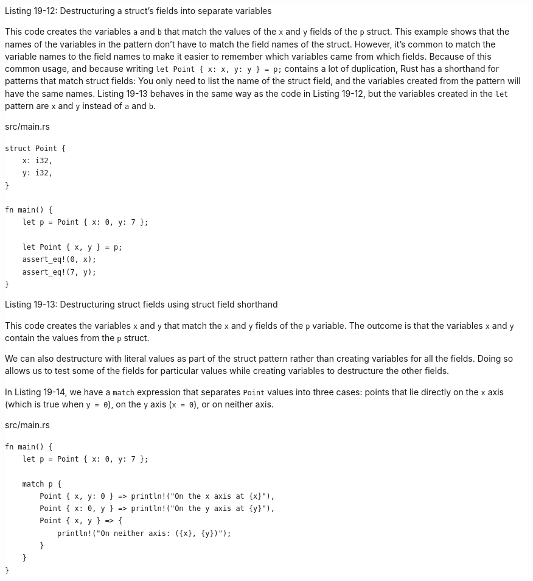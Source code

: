 Listing 19-12: Destructuring a struct’s fields into separate variables

This code creates the variables `a` and `b` that match the values of the `x`
and `y` fields of the `p` struct. This example shows that the names of the
variables in the pattern don’t have to match the field names of the struct.
However, it’s common to match the variable names to the field names to make it
easier to remember which variables came from which fields. Because of this
common usage, and because writing `let Point { x: x, y: y } = p;` contains a
lot of duplication, Rust has a shorthand for patterns that match struct fields:
You only need to list the name of the struct field, and the variables created
from the pattern will have the same names. Listing 19-13 behaves in the same
way as the code in Listing 19-12, but the variables created in the `let`
pattern are `x` and `y` instead of `a` and `b`.

src/main.rs

```
struct Point {
    x: i32,
    y: i32,
}

fn main() {
    let p = Point { x: 0, y: 7 };

    let Point { x, y } = p;
    assert_eq!(0, x);
    assert_eq!(7, y);
}
```

Listing 19-13: Destructuring struct fields using struct field shorthand

This code creates the variables `x` and `y` that match the `x` and `y` fields
of the `p` variable. The outcome is that the variables `x` and `y` contain the
values from the `p` struct.

We can also destructure with literal values as part of the struct pattern
rather than creating variables for all the fields. Doing so allows us to test
some of the fields for particular values while creating variables to
destructure the other fields.

In Listing 19-14, we have a `match` expression that separates `Point` values
into three cases: points that lie directly on the `x` axis (which is true when
`y = 0`), on the `y` axis (`x = 0`), or on neither axis.

src/main.rs

```
fn main() {
    let p = Point { x: 0, y: 7 };

    match p {
        Point { x, y: 0 } => println!("On the x axis at {x}"),
        Point { x: 0, y } => println!("On the y axis at {y}"),
        Point { x, y } => {
            println!("On neither axis: ({x}, {y})");
        }
    }
}
```
